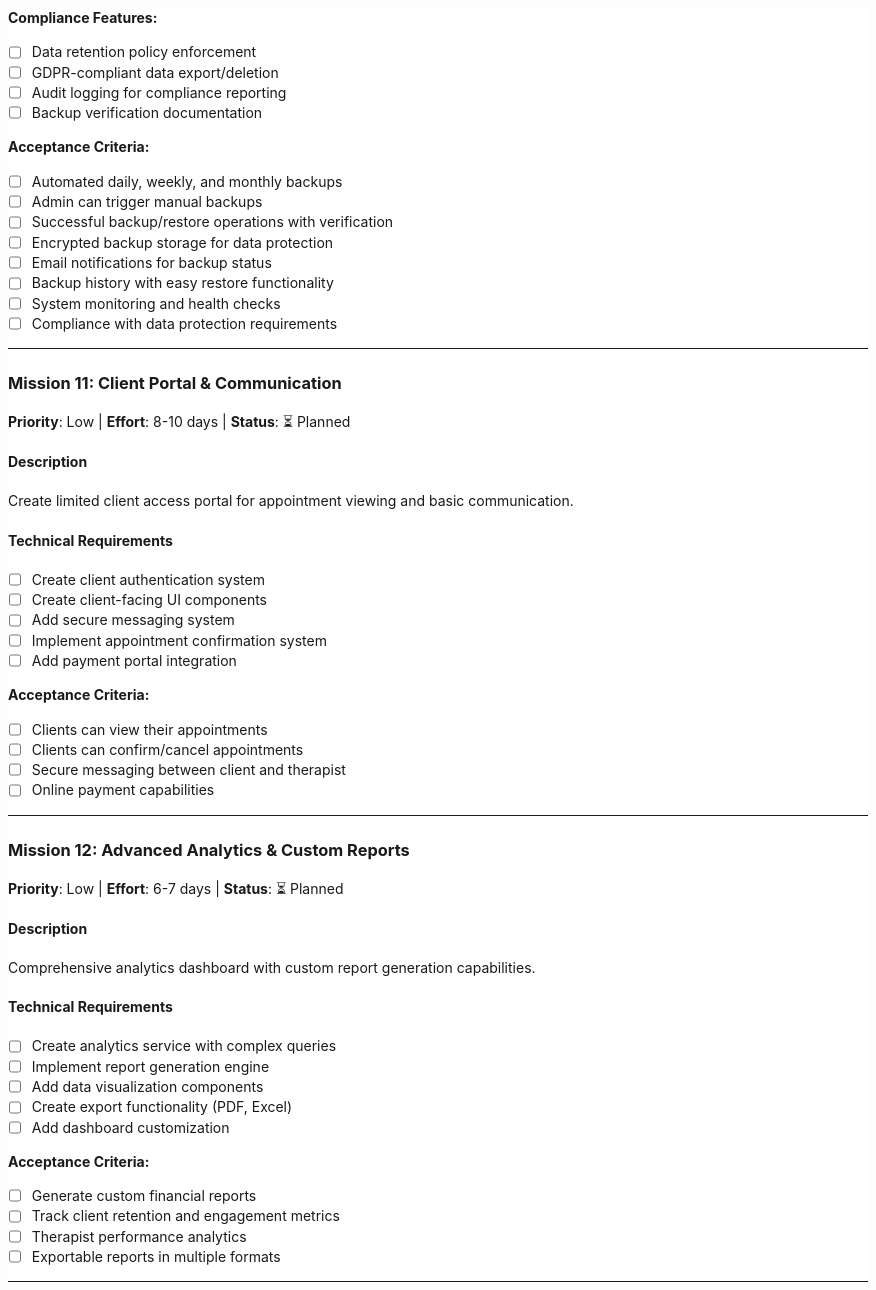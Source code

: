 **Compliance Features:**
- [ ] Data retention policy enforcement
- [ ] GDPR-compliant data export/deletion
- [ ] Audit logging for compliance reporting
- [ ] Backup verification documentation

**Acceptance Criteria:**
- [ ] Automated daily, weekly, and monthly backups
- [ ] Admin can trigger manual backups
- [ ] Successful backup/restore operations with verification
- [ ] Encrypted backup storage for data protection
- [ ] Email notifications for backup status
- [ ] Backup history with easy restore functionality
- [ ] System monitoring and health checks
- [ ] Compliance with data protection requirements

---

### Mission 11: Client Portal & Communication
**Priority**: Low | **Effort**: 8-10 days | **Status**: ⏳ Planned

#### Description
Create limited client access portal for appointment viewing and basic communication.

#### Technical Requirements
- [ ] Create client authentication system
- [ ] Create client-facing UI components
- [ ] Add secure messaging system
- [ ] Implement appointment confirmation system
- [ ] Add payment portal integration

**Acceptance Criteria:**
- [ ] Clients can view their appointments
- [ ] Clients can confirm/cancel appointments
- [ ] Secure messaging between client and therapist
- [ ] Online payment capabilities

---

### Mission 12: Advanced Analytics & Custom Reports
**Priority**: Low | **Effort**: 6-7 days | **Status**: ⏳ Planned

#### Description
Comprehensive analytics dashboard with custom report generation capabilities.

#### Technical Requirements
- [ ] Create analytics service with complex queries
- [ ] Implement report generation engine
- [ ] Add data visualization components
- [ ] Create export functionality (PDF, Excel)
- [ ] Add dashboard customization

**Acceptance Criteria:**
- [ ] Generate custom financial reports
- [ ] Track client retention and engagement metrics
- [ ] Therapist performance analytics
- [ ] Exportable reports in multiple formats

---